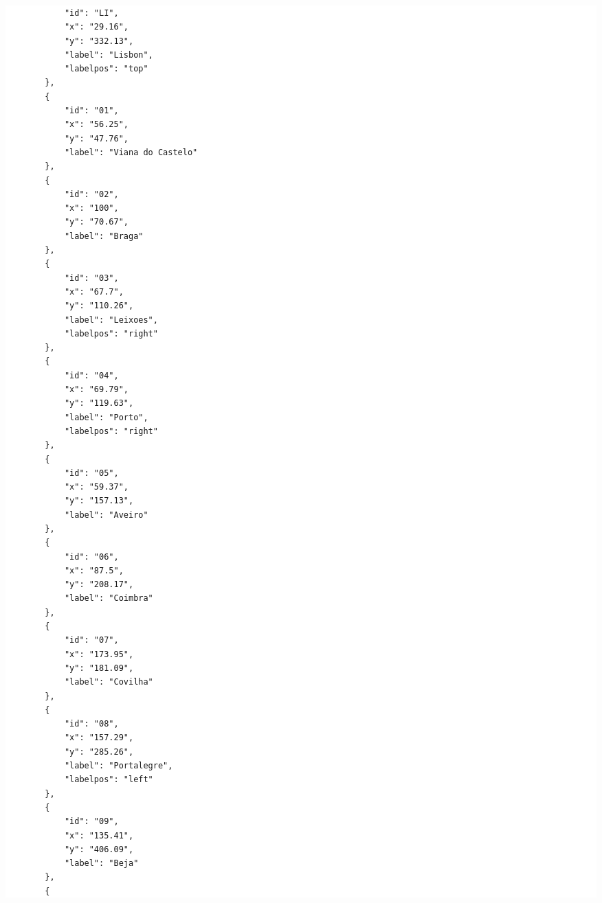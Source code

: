                 "id": "LI",
                "x": "29.16",
                "y": "332.13",
                "label": "Lisbon",
                "labelpos": "top"
            },
            {
                "id": "01",
                "x": "56.25",
                "y": "47.76",
                "label": "Viana do Castelo"
            },
            {
                "id": "02",
                "x": "100",
                "y": "70.67",
                "label": "Braga"
            },
            {
                "id": "03",
                "x": "67.7",
                "y": "110.26",
                "label": "Leixoes",
                "labelpos": "right"
            },
            {
                "id": "04",
                "x": "69.79",
                "y": "119.63",
                "label": "Porto",
                "labelpos": "right"
            },
            {
                "id": "05",
                "x": "59.37",
                "y": "157.13",
                "label": "Aveiro"
            },
            {
                "id": "06",
                "x": "87.5",
                "y": "208.17",
                "label": "Coimbra"
            },
            {
                "id": "07",
                "x": "173.95",
                "y": "181.09",
                "label": "Covilha"
            },
            {
                "id": "08",
                "x": "157.29",
                "y": "285.26",
                "label": "Portalegre",
                "labelpos": "left"
            },
            {
                "id": "09",
                "x": "135.41",
                "y": "406.09",
                "label": "Beja"
            },
            {